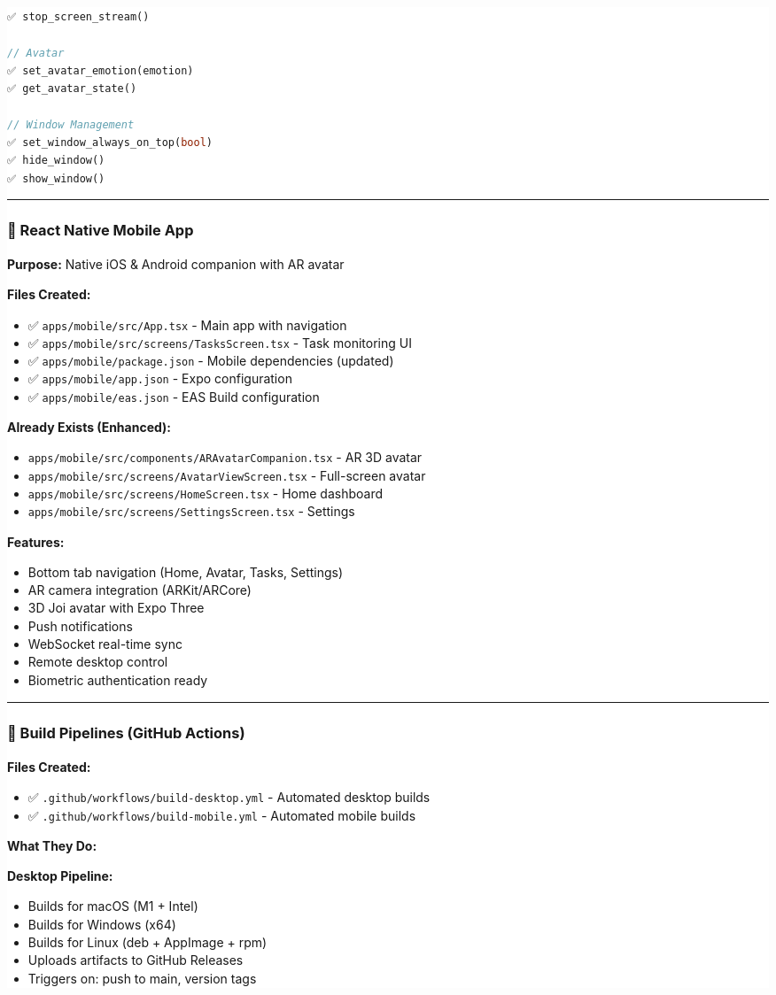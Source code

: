 ```rust
✅ stop_screen_stream()

// Avatar
✅ set_avatar_emotion(emotion)
✅ get_avatar_state()

// Window Management
✅ set_window_always_on_top(bool)
✅ hide_window()
✅ show_window()
```

---

### **📱 React Native Mobile App**

**Purpose:** Native iOS & Android companion with AR avatar

**Files Created:**
- ✅ `apps/mobile/src/App.tsx` - Main app with navigation
- ✅ `apps/mobile/src/screens/TasksScreen.tsx` - Task monitoring UI
- ✅ `apps/mobile/package.json` - Mobile dependencies (updated)
- ✅ `apps/mobile/app.json` - Expo configuration
- ✅ `apps/mobile/eas.json` - EAS Build configuration

**Already Exists (Enhanced):**
- `apps/mobile/src/components/ARAvatarCompanion.tsx` - AR 3D avatar
- `apps/mobile/src/screens/AvatarViewScreen.tsx` - Full-screen avatar
- `apps/mobile/src/screens/HomeScreen.tsx` - Home dashboard
- `apps/mobile/src/screens/SettingsScreen.tsx` - Settings

**Features:**
- Bottom tab navigation (Home, Avatar, Tasks, Settings)
- AR camera integration (ARKit/ARCore)
- 3D Joi avatar with Expo Three
- Push notifications
- WebSocket real-time sync
- Remote desktop control
- Biometric authentication ready

---

### **🚀 Build Pipelines** (GitHub Actions)

**Files Created:**
- ✅ `.github/workflows/build-desktop.yml` - Automated desktop builds
- ✅ `.github/workflows/build-mobile.yml` - Automated mobile builds

**What They Do:**

**Desktop Pipeline:**
- Builds for macOS (M1 + Intel)
- Builds for Windows (x64)
- Builds for Linux (deb + AppImage + rpm)
- Uploads artifacts to GitHub Releases
- Triggers on: push to main, version tags
